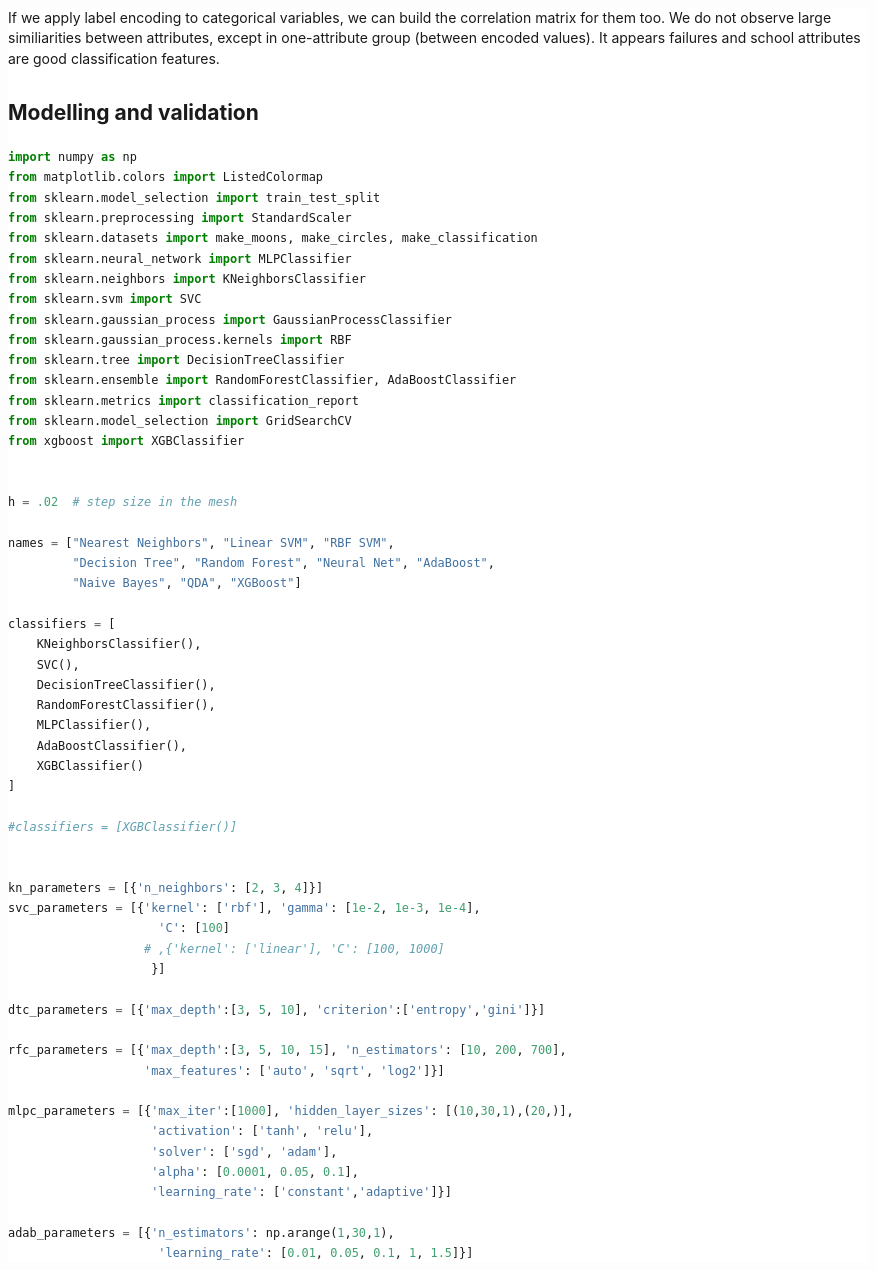 

If we apply label encoding to categorical variables, we can build the correlation matrix for them too. We do not observe large similiarities between attributes, except in one-attribute group (between encoded values). It appears failures and school attributes are good classification features.

## Modelling and validation


```python
import numpy as np
from matplotlib.colors import ListedColormap
from sklearn.model_selection import train_test_split
from sklearn.preprocessing import StandardScaler
from sklearn.datasets import make_moons, make_circles, make_classification
from sklearn.neural_network import MLPClassifier
from sklearn.neighbors import KNeighborsClassifier
from sklearn.svm import SVC
from sklearn.gaussian_process import GaussianProcessClassifier
from sklearn.gaussian_process.kernels import RBF
from sklearn.tree import DecisionTreeClassifier
from sklearn.ensemble import RandomForestClassifier, AdaBoostClassifier
from sklearn.metrics import classification_report
from sklearn.model_selection import GridSearchCV
from xgboost import XGBClassifier


h = .02  # step size in the mesh

names = ["Nearest Neighbors", "Linear SVM", "RBF SVM",
         "Decision Tree", "Random Forest", "Neural Net", "AdaBoost",
         "Naive Bayes", "QDA", "XGBoost"]

classifiers = [
    KNeighborsClassifier(),
    SVC(),
    DecisionTreeClassifier(),
    RandomForestClassifier(),
    MLPClassifier(),
    AdaBoostClassifier(),
    XGBClassifier()
]

#classifiers = [XGBClassifier()]
    

kn_parameters = [{'n_neighbors': [2, 3, 4]}]
svc_parameters = [{'kernel': ['rbf'], 'gamma': [1e-2, 1e-3, 1e-4],
                     'C': [100]
                   # ,{'kernel': ['linear'], 'C': [100, 1000]
                    }]

dtc_parameters = [{'max_depth':[3, 5, 10], 'criterion':['entropy','gini']}]

rfc_parameters = [{'max_depth':[3, 5, 10, 15], 'n_estimators': [10, 200, 700], 
                   'max_features': ['auto', 'sqrt', 'log2']}]

mlpc_parameters = [{'max_iter':[1000], 'hidden_layer_sizes': [(10,30,1),(20,)],
                    'activation': ['tanh', 'relu'],
                    'solver': ['sgd', 'adam'],
                    'alpha': [0.0001, 0.05, 0.1],
                    'learning_rate': ['constant','adaptive']}]

adab_parameters = [{'n_estimators': np.arange(1,30,1),
                     'learning_rate': [0.01, 0.05, 0.1, 1, 1.5]}]
```